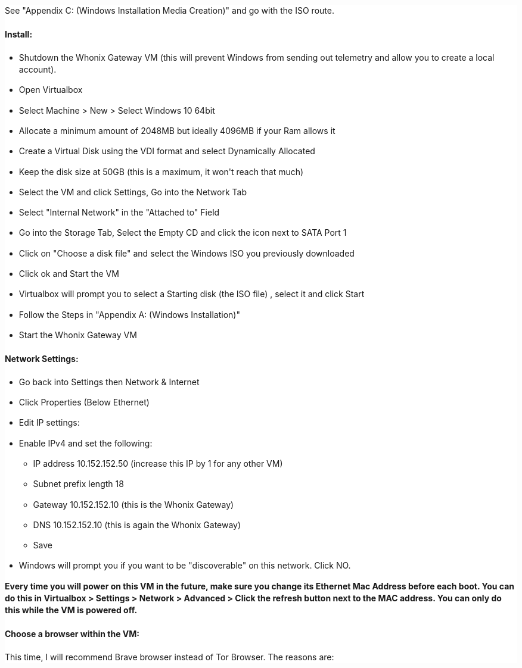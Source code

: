 See "Appendix C: (Windows Installation Media Creation)" and go with the ISO route.

#### Install: 

-   Shutdown the Whonix Gateway VM (this will prevent Windows from sending out telemetry and allow you to create a local account).

-   Open Virtualbox

-   Select Machine \> New \> Select Windows 10 64bit

-   Allocate a minimum amount of 2048MB but ideally 4096MB if your Ram allows it

-   Create a Virtual Disk using the VDI format and select Dynamically Allocated

-   Keep the disk size at 50GB (this is a maximum, it won't reach that much)

-   Select the VM and click Settings, Go into the Network Tab

-   Select "Internal Network" in the "Attached to" Field

-   Go into the Storage Tab, Select the Empty CD and click the icon next to SATA Port 1

-   Click on "Choose a disk file" and select the Windows ISO you previously downloaded

-   Click ok and Start the VM

-   Virtualbox will prompt you to select a Starting disk (the ISO file) , select it and click Start

-   Follow the Steps in "Appendix A: (Windows Installation)"

-   Start the Whonix Gateway VM

#### Network Settings:

-   Go back into Settings then Network & Internet

-   Click Properties (Below Ethernet)

-   Edit IP settings:

-   Enable IPv4 and set the following:

    -   IP address 10.152.152.50 (increase this IP by 1 for any other VM)

    -   Subnet prefix length 18

    -   Gateway 10.152.152.10 (this is the Whonix Gateway)

    -   DNS 10.152.152.10 (this is again the Whonix Gateway)

    -   Save

-   Windows will prompt you if you want to be "discoverable" on this network. Click NO.

**Every time you will power on this VM in the future, make sure you change its Ethernet Mac Address before each boot. You can do this in Virtualbox \> Settings \> Network \> Advanced \> Click the refresh button next to the MAC address. You can only do this while the VM is powered off.**

#### Choose a browser within the VM:

This time, I will recommend Brave browser instead of Tor Browser. The reasons are:
